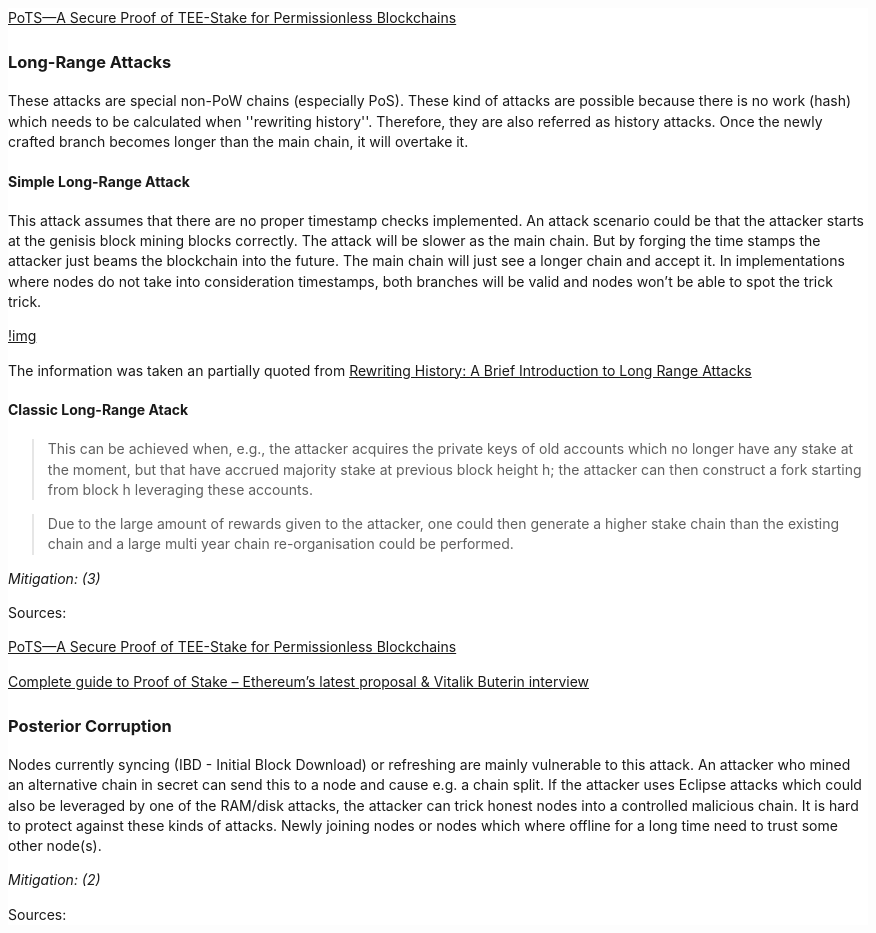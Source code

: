 [PoTS—A Secure Proof of TEE-Stake for Permissionless Blockchains](https://eprint.iacr.org/2018/1135.pdf)


### Long-Range Attacks 

These attacks are special non-PoW chains (especially PoS). These kind of attacks are possible because there is no work (hash) which needs to be calculated when ''rewriting history''. Therefore, they are also referred as history attacks. Once the newly crafted branch becomes longer than the main chain, it will overtake it. 

#### Simple Long-Range Attack
This attack assumes that there are no proper timestamp checks implemented. An attack scenario could be that the attacker starts at the genisis block mining blocks correctly. The attack will be slower as the main chain. But by forging the time stamps the attacker just beams the blockchain into the future. The main chain will just see a longer chain and accept it. In implementations where nodes do not take into consideration timestamps, both branches will be valid and nodes won’t be able to spot the trick trick.

[!img](https://miro.medium.com/max/700/1*iQSm8i2CL-S5IJUiyAlSgw.png)

The information was taken an partially quoted from [Rewriting History: A Brief Introduction to Long Range Attacks](https://blog.positive.com/rewriting-history-a-brief-introduction-to-long-range-attacks-54e473acdba9)

#### Classic Long-Range Atack
> This can be achieved when, e.g., the attacker acquires the private keys of old accounts which no longer have any stake at the moment, but that have accrued majority stake at previous block height h; the attacker can  then  construct  a  fork  starting  from  block h leveraging these accounts. 

> Due to the large amount of rewards given to the attacker, one could then generate a higher stake chain than the existing chain and a large multi year chain re-organisation could be performed. 

*Mitigation: (3)*

Sources:

[PoTS—A Secure Proof of TEE-Stake for Permissionless Blockchains](https://eprint.iacr.org/2018/1135.pdf)

[Complete guide to Proof of Stake – Ethereum’s latest proposal & Vitalik Buterin interview](https://blog.bitmex.com/complete-guide-to-proof-of-stake-ethereums-latest-proposal-vitalik-buterin-interview/)


### Posterior Corruption 
Nodes currently syncing (IBD - Initial Block Download) or refreshing are mainly vulnerable to this attack. An attacker who mined an alternative chain in secret can send this to a node and cause e.g. a chain split. If the attacker uses Eclipse attacks which could also be leveraged by one of the RAM/disk attacks, the attacker can trick honest nodes into a controlled malicious chain. It is hard to protect against these kinds of attacks. Newly joining nodes or nodes which where offline for a long time need to trust some other node(s).

*Mitigation: (2)*

Sources:
